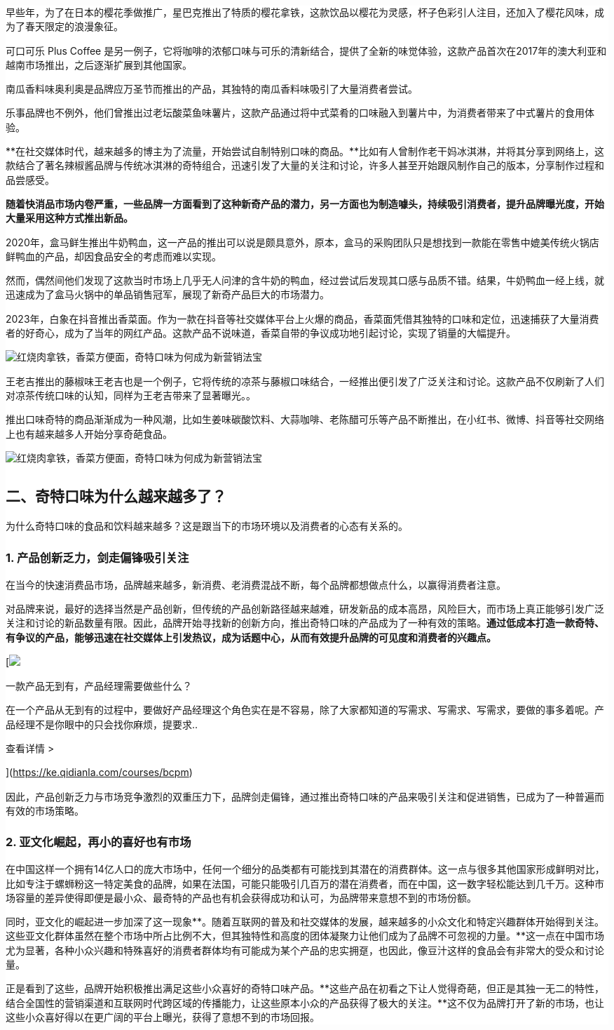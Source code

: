 早些年，为了在日本的樱花季做推广，星巴克推出了特质的樱花拿铁，这款饮品以樱花为灵感，杯子色彩引人注目，还加入了樱花风味，成为了春天限定的浪漫象征。

可口可乐 Plus Coffee 是另一例子，它将咖啡的浓郁口味与可乐的清新结合，提供了全新的味觉体验，这款产品首次在2017年的澳大利亚和越南市场推出，之后逐渐扩展到其他国家。

南瓜香料味奥利奥是品牌应万圣节而推出的产品，其独特的南瓜香料味吸引了大量消费者尝试。

乐事品牌也不例外，他们曾推出过老坛酸菜鱼味薯片，这款产品通过将中式菜肴的口味融入到薯片中，为消费者带来了中式薯片的食用体验。

**在社交媒体时代，越来越多的博主为了流量，开始尝试自制特别口味的商品。**比如有人曾制作老干妈冰淇淋，并将其分享到网络上，这款结合了著名辣椒酱品牌与传统冰淇淋的奇特组合，迅速引发了大量的关注和讨论，许多人甚至开始跟风制作自己的版本，分享制作过程和品尝感受。

**随着快消品市场内卷严重，一些品牌一方面看到了这种新奇产品的潜力，另一方面也为制造噱头，持续吸引消费者，提升品牌曝光度，开始大量采用这种方式推出新品。**

2020年，盒马鲜生推出牛奶鸭血，这一产品的推出可以说是颇具意外，原本，盒马的采购团队只是想找到一款能在零售中媲美传统火锅店鲜鸭血的产品，却因食品安全的考虑而难以实现。

然而，偶然间他们发现了这款当时市场上几乎无人问津的含牛奶的鸭血，经过尝试后发现其口感与品质不错。结果，牛奶鸭血一经上线，就迅速成为了盒马火锅中的单品销售冠军，展现了新奇产品巨大的市场潜力。

2023年，白象在抖音推出香菜面。作为一款在抖音等社交媒体平台上火爆的商品，香菜面凭借其独特的口味和定位，迅速捕获了大量消费者的好奇心，成为了当年的网红产品。这款产品不说味道，香菜自带的争议成功地引起讨论，实现了销量的大幅提升。

![红烧肉拿铁，香菜方便面，奇特口味为何成为新营销法宝](https://image.yunyingpai.com/wp/2024/02/6JOYz7SnoqfmFW4XONja.png)

王老吉推出的藤椒味王老吉也是一个例子，它将传统的凉茶与藤椒口味结合，一经推出便引发了广泛关注和讨论。这款产品不仅刷新了人们对凉茶传统口味的认知，同样为王老吉带来了显著曝光。。

推出口味奇特的商品渐渐成为一种风潮，比如生姜味碳酸饮料、大蒜咖啡、老陈醋可乐等产品不断推出，在小红书、微博、抖音等社交网络上也有越来越多人开始分享奇葩食品。

![红烧肉拿铁，香菜方便面，奇特口味为何成为新营销法宝](https://image.yunyingpai.com/wp/2024/02/6N0Ywelt7yggOvXrzfWm.png)

## 二、奇特口味为什么越来越多了？

为什么奇特口味的食品和饮料越来越多？这是跟当下的市场环境以及消费者的心态有关系的。

### 1\. 产品创新乏力，剑走偏锋吸引关注

在当今的快速消费品市场，品牌越来越多，新消费、老消费混战不断，每个品牌都想做点什么，以赢得消费者注意。

对品牌来说，最好的选择当然是产品创新，但传统的产品创新路径越来越难，研发新品的成本高昂，风险巨大，而市场上真正能够引发广泛关注和讨论的新品数量有限。因此，品牌开始寻找新的创新方向，推出奇特口味的产品成为了一种有效的策略。**通过低成本打造一款奇特、有争议的产品，能够迅速在社交媒体上引发热议，成为话题中心，从而有效提升品牌的可见度和消费者的兴趣点。**

[![](https://image.woshipm.com/2023/08/02/58dc678c-30e3-11ee-88e7-00163e0b5ff3.png)

一款产品无到有，产品经理需要做些什么？

在一个产品从无到有的过程中，要做好产品经理这个角色实在是不容易，除了大家都知道的写需求、写需求、写需求，要做的事多着呢。产品经理不是你眼中的只会找你麻烦，提要求..

查看详情 >

](https://ke.qidianla.com/courses/bcpm)

因此，产品创新乏力与市场竞争激烈的双重压力下，品牌剑走偏锋，通过推出奇特口味的产品来吸引关注和促进销售，已成为了一种普遍而有效的市场策略。

### 2\. 亚文化崛起，再小的喜好也有市场

在中国这样一个拥有14亿人口的庞大市场中，任何一个细分的品类都有可能找到其潜在的消费群体。这一点与很多其他国家形成鲜明对比，比如专注于螺蛳粉这一特定美食的品牌，如果在法国，可能只能吸引几百万的潜在消费者，而在中国，这一数字轻松能达到几千万。这种市场容量的差异使得即便是最小众、最奇特的产品也有机会获得成功和认可，为品牌带来意想不到的市场份额。

同时，亚文化的崛起进一步加深了这一现象**。随着互联网的普及和社交媒体的发展，越来越多的小众文化和特定兴趣群体开始得到关注。这些亚文化群体虽然在整个市场中所占比例不大，但其独特性和高度的团体凝聚力让他们成为了品牌不可忽视的力量。**这一点在中国市场尤为显著，各种小众兴趣和特殊喜好的消费者群体均有可能成为某个产品的忠实拥趸，也因此，像豆汁这样的食品会有非常大的受众和讨论量。

正是看到了这些，品牌开始积极推出满足这些小众喜好的奇特口味产品。**这些产品在初看之下让人觉得奇葩，但正是其独一无二的特性，结合全国性的营销渠道和互联网时代跨区域的传播能力，让这些原本小众的产品获得了极大的关注。**这不仅为品牌打开了新的市场，也让这些小众喜好得以在更广阔的平台上曝光，获得了意想不到的市场回报。

